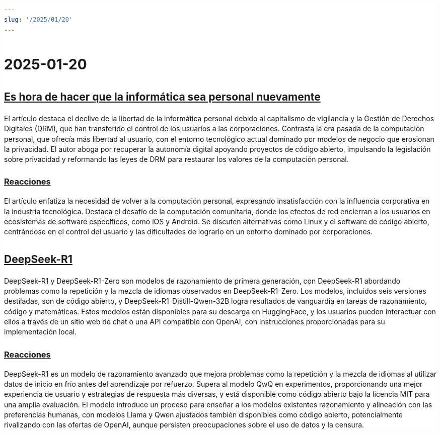```yaml
---
slug: '/2025/01/20'
---
```


# 2025-01-20

## [Es hora de hacer que la informática sea personal nuevamente](https://www.vintagecomputing.com/index.php/archives/3292/the-pc-is-dead-its-time-to-make-computing-personal-again)

El artículo destaca el declive de la libertad de la informática personal debido al capitalismo de vigilancia y la Gestión de Derechos Digitales (DRM), que han transferido el control de los usuarios a las corporaciones. Contrasta la era pasada de la computación personal, que ofrecía más libertad al usuario, con el entorno tecnológico actual dominado por modelos de negocio que erosionan la privacidad. El autor aboga por recuperar la autonomía digital apoyando proyectos de código abierto, impulsando la legislación sobre privacidad y reformando las leyes de DRM para restaurar los valores de la computación personal.

### [Reacciones](https://news.ycombinator.com/item?id=42763095)

El artículo enfatiza la necesidad de volver a la computación personal, expresando insatisfacción con la influencia corporativa en la industria tecnológica. Destaca el desafío de la computación comunitaria, donde los efectos de red encierran a los usuarios en ecosistemas de software específicos, como iOS y Android. Se discuten alternativas como Linux y el software de código abierto, centrándose en el control del usuario y las dificultades de lograrlo en un entorno dominado por corporaciones.

## [DeepSeek-R1](https://github.com/deepseek-ai/DeepSeek-R1)

DeepSeek-R1 y DeepSeek-R1-Zero son modelos de razonamiento de primera generación, con DeepSeek-R1 abordando problemas como la repetición y la mezcla de idiomas observados en DeepSeek-R1-Zero. Los modelos, incluidos seis versiones destiladas, son de código abierto, y DeepSeek-R1-Distill-Qwen-32B logra resultados de vanguardia en tareas de razonamiento, código y matemáticas. Estos modelos están disponibles para su descarga en HuggingFace, y los usuarios pueden interactuar con ellos a través de un sitio web de chat o una API compatible con OpenAI, con instrucciones proporcionadas para su implementación local.

### [Reacciones](https://news.ycombinator.com/item?id=42768072)

DeepSeek-R1 es un modelo de razonamiento avanzado que mejora problemas como la repetición y la mezcla de idiomas al utilizar datos de inicio en frío antes del aprendizaje por refuerzo. Supera al modelo QwQ en experimentos, proporcionando una mejor experiencia de usuario y estrategias de respuesta más diversas, y está disponible como código abierto bajo la licencia MIT para una amplia evaluación. El modelo introduce un proceso para enseñar a los modelos existentes razonamiento y alineación con las preferencias humanas, con modelos Llama y Qwen ajustados también disponibles como código abierto, potencialmente rivalizando con las ofertas de OpenAI, aunque persisten preocupaciones sobre el uso de datos y la censura.
